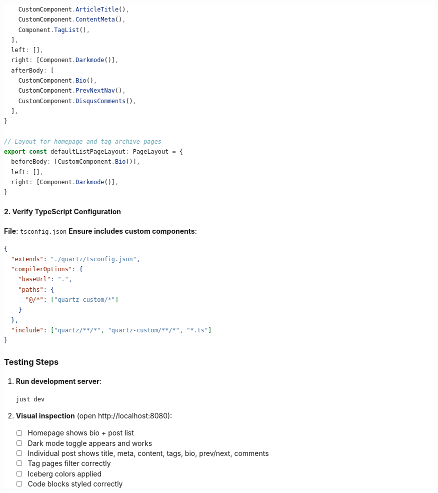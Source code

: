 ```typescript
    CustomComponent.ArticleTitle(),
    CustomComponent.ContentMeta(),
    Component.TagList(),
  ],
  left: [],
  right: [Component.Darkmode()],
  afterBody: [
    CustomComponent.Bio(),
    CustomComponent.PrevNextNav(),
    CustomComponent.DisqusComments(),
  ],
}

// Layout for homepage and tag archive pages
export const defaultListPageLayout: PageLayout = {
  beforeBody: [CustomComponent.Bio()],
  left: [],
  right: [Component.Darkmode()],
}
```

#### 2. Verify TypeScript Configuration

**File**: `tsconfig.json`
**Ensure includes custom components**:

```json
{
  "extends": "./quartz/tsconfig.json",
  "compilerOptions": {
    "baseUrl": ".",
    "paths": {
      "@/*": ["quartz-custom/*"]
    }
  },
  "include": ["quartz/**/*", "quartz-custom/**/*", "*.ts"]
}
```

### Testing Steps

1. **Run development server**:

   ```bash
   just dev
   ```

2. **Visual inspection** (open http://localhost:8080):
   - [ ] Homepage shows bio + post list
   - [ ] Dark mode toggle appears and works
   - [ ] Individual post shows title, meta, content, tags, bio, prev/next, comments
   - [ ] Tag pages filter correctly
   - [ ] Iceberg colors applied
   - [ ] Code blocks styled correctly
